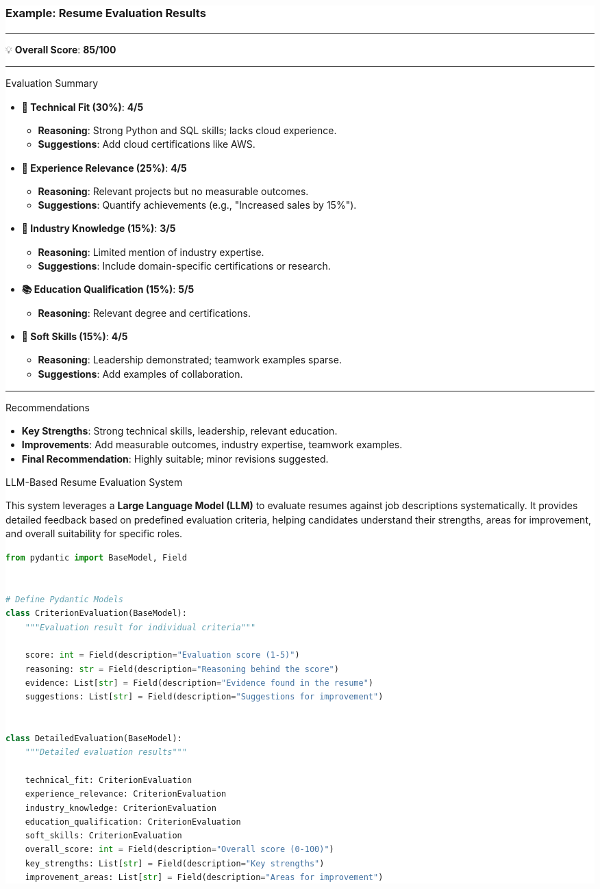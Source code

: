 
### Example: Resume Evaluation Results

---

💡 **Overall Score**: **85/100**

---

Evaluation Summary

- **🔧 Technical Fit (30%)**: **4/5**  
  - **Reasoning**: Strong Python and SQL skills; lacks cloud experience.  
  - **Suggestions**: Add cloud certifications like AWS.  

- **👔 Experience Relevance (25%)**: **4/5**  
  - **Reasoning**: Relevant projects but no measurable outcomes.  
  - **Suggestions**: Quantify achievements (e.g., "Increased sales by 15%").  

- **🎯 Industry Knowledge (15%)**: **3/5**  
  - **Reasoning**: Limited mention of industry expertise.  
  - **Suggestions**: Include domain-specific certifications or research.  

- **📚 Education Qualification (15%)**: **5/5**  
  - **Reasoning**: Relevant degree and certifications.  

- **🤝 Soft Skills (15%)**: **4/5**  
  - **Reasoning**: Leadership demonstrated; teamwork examples sparse.  
  - **Suggestions**: Add examples of collaboration.

---

Recommendations
- **Key Strengths**: Strong technical skills, leadership, relevant education.  
- **Improvements**: Add measurable outcomes, industry expertise, teamwork examples.  
- **Final Recommendation**: Highly suitable; minor revisions suggested.

LLM-Based Resume Evaluation System

This system leverages a **Large Language Model (LLM)** to evaluate resumes against job descriptions systematically. It provides detailed feedback based on predefined evaluation criteria, helping candidates understand their strengths, areas for improvement, and overall suitability for specific roles.

```python
from pydantic import BaseModel, Field


# Define Pydantic Models
class CriterionEvaluation(BaseModel):
    """Evaluation result for individual criteria"""

    score: int = Field(description="Evaluation score (1-5)")
    reasoning: str = Field(description="Reasoning behind the score")
    evidence: List[str] = Field(description="Evidence found in the resume")
    suggestions: List[str] = Field(description="Suggestions for improvement")


class DetailedEvaluation(BaseModel):
    """Detailed evaluation results"""

    technical_fit: CriterionEvaluation
    experience_relevance: CriterionEvaluation
    industry_knowledge: CriterionEvaluation
    education_qualification: CriterionEvaluation
    soft_skills: CriterionEvaluation
    overall_score: int = Field(description="Overall score (0-100)")
    key_strengths: List[str] = Field(description="Key strengths")
    improvement_areas: List[str] = Field(description="Areas for improvement")
```